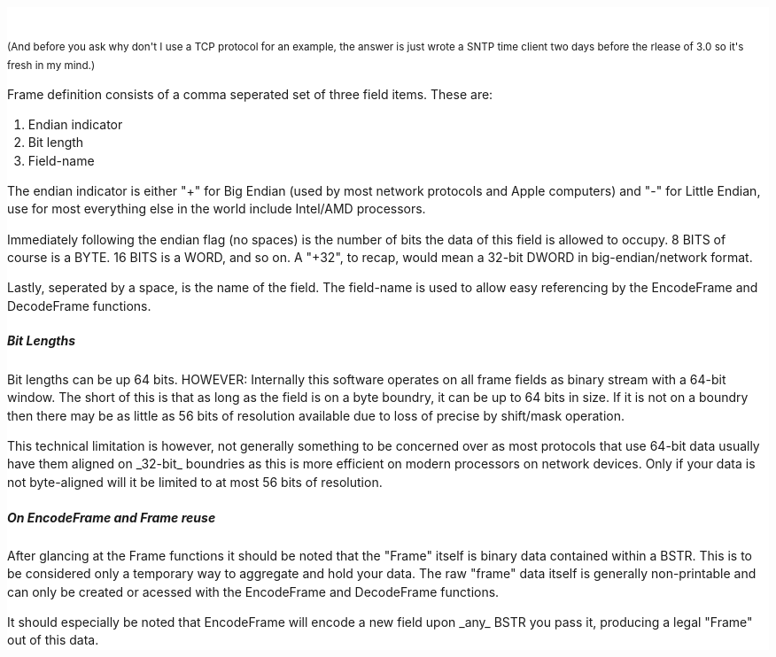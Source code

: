 </tt><br>
</p>
<small>(And before you ask why don't I use a TCP protocol for an example, the answer is just wrote a SNTP time client two days before the rlease of 3.0 so it's fresh in my mind.)</small><br>
<p>
Frame definition consists of a comma seperated set of three field items. These are:
<ol>
<li>Endian indicator</li>
<li>Bit length</li>
<li>Field-name</li>
</ol>
</p>
<p>
The endian indicator is either "+" for Big Endian (used by most network protocols and Apple computers) and "-" for Little Endian, use for most everything else in the world include Intel/AMD processors.
</p>
<p>
Immediately following the endian flag (no spaces) is the number of bits the data of this field is allowed to occupy. 8 BITS of course is a BYTE. 16 BITS is a WORD, and so on.
A "+32", to recap, would mean a 32-bit DWORD in big-endian/network format.
</p>
<p>
Lastly, seperated by  a space, is the name of the field. The field-name is used to allow easy referencing by the EncodeFrame and DecodeFrame functions.
</p>

<h5>Bit Lengths</h5>
<p>
Bit lengths can be up 64 bits. HOWEVER: Internally this software operates on all frame fields as binary stream with a 64-bit window. The short of this is that as long as the field is on a byte boundry, it can be up to 64 bits in size. If it is not on a boundry then there may be as little as 56 bits of resolution available due to loss of precise by shift/mask operation.
</p>
<p>
This technical limitation is however, not generally something to be concerned over as most protocols that use 64-bit data usually have them aligned on _32-bit_ boundries as this is more efficient on modern processors on network devices.
Only if your data is not byte-aligned will it be limited to at most 56 bits of resolution.
</p>

<h5>On EncodeFrame and Frame reuse</h5>
<p>
After glancing at the Frame functions it should be noted that the "Frame" itself is binary data contained within a BSTR.
This is to be considered only a temporary way to aggregate and hold your data.
The raw "frame" data itself is generally non-printable and can only be created or acessed with the EncodeFrame and DecodeFrame functions.
</p>
<p>
It should especially be noted that EncodeFrame will encode a new field upon _any_ BSTR you pass it, producing a legal "Frame" out of this data.
</p>
